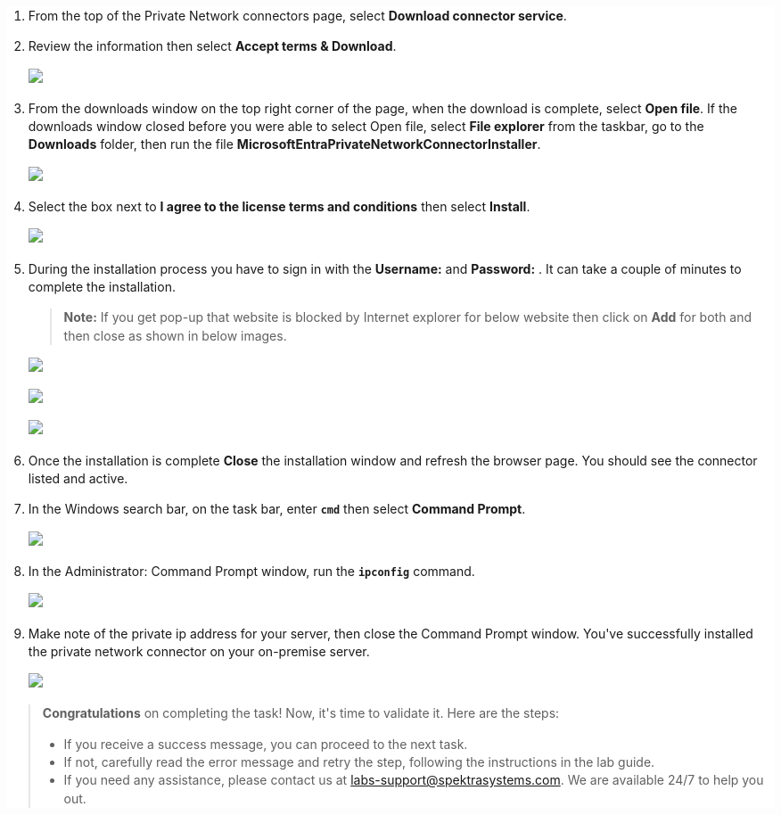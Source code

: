 1. From the top of the Private Network connectors page, select **Download connector service**.
1. Review the information then select **Accept terms & Download**.

    ![](../media/lab4/21.png)

1. From the downloads window on the top right corner of the page, when the download is complete, select **Open file**.  If the downloads window closed before you were able to select Open file, select **File explorer** from the taskbar, go to the **Downloads** folder, then run the file **MicrosoftEntraPrivateNetworkConnectorInstaller**.

   ![](../media/lab4/22.png)

1. Select the box next to **I agree to the license terms and conditions** then  select **Install**.

   ![](../media/lab4/23.png)

1. During the installation process you have to sign in with the **Username:** <inject key="AzureAdUserEmail"></inject> and **Password:** <inject key="AzureAdUserPassword"></inject> . It can take a couple of minutes to complete the installation.

   >**Note:** If you get pop-up that website is blocked by Internet explorer for below website then click on **Add** for both and then close as shown in below images.

   ![](../media/lab4/24.png)

   ![](../media/lab4/25.png)

   ![](../media/lab4/26.png)

1. Once the installation is complete **Close** the installation window and refresh the browser page.  You should see the connector listed and active.

1. In the Windows search bar, on the task bar, enter **`cmd`** then select **Command Prompt**.

   ![](../media/lab4/38.png)

1. In the Administrator: Command Prompt window, run the **`ipconfig`** command.

    ![](../media/lab4/27.png)

1.  Make note of the private ip address for your server, then close the Command Prompt window. You've successfully installed the private network connector on your on-premise server.

    ![](../media/lab4/28.png)


> **Congratulations** on completing the task! Now, it's time to validate it. Here are the steps:
   > - If you receive a success message, you can proceed to the next task.
   > - If not, carefully read the error message and retry the step, following the instructions in the lab guide. 
   > - If you need any assistance, please contact us at labs-support@spektrasystems.com. We are available 24/7 to help you out.

<validation step="8103ca0e-2b22-4651-b73c-fa4473d89ae8" />
